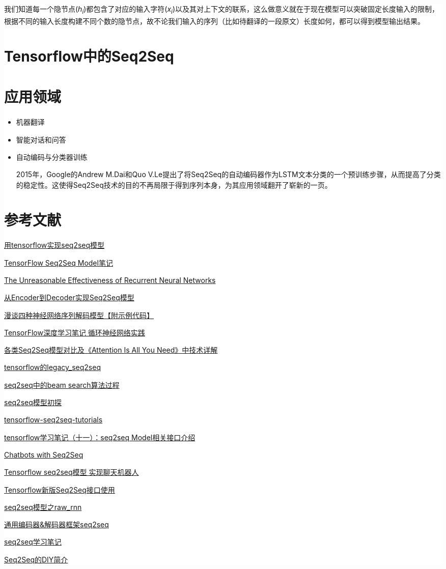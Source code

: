 我们知道每一个隐节点$(h_i)$都包含了对应的输入字符$(x_i)$以及其对上下文的联系，这么做意义就在于现在模型可以突破固定长度输入的限制，根据不同的输入长度构建不同个数的隐节点，故不论我们输入的序列（比如待翻译的一段原文）长度如何，都可以得到模型输出结果。

# Tensorflow中的Seq2Seq


# 应用领域
- 机器翻译
- 智能对话和问答
- 自动编码与分类器训练
    
    2015年，Google的Andrew M.Dai和Quo V.Le提出了将Seq2Seq的自动编码器作为LSTM文本分类的一个预训练步骤，从而提高了分类的稳定性。这使得Seq2Seq技术的目的不再局限于得到序列本身，为其应用领域翻开了崭新的一页。

# 参考文献
[用tensorflow实现seq2seq模型](http://blog.csdn.net/u013713117/article/details/54986436)

[ TensorFlow Seq2Seq Model笔记](http://blog.csdn.net/wangxinginnlp/article/details/66971931)

[The Unreasonable Effectiveness of Recurrent Neural Networks](http://karpathy.github.io/2015/05/21/rnn-effectiveness/)

[从Encoder到Decoder实现Seq2Seq模型](https://zhuanlan.zhihu.com/p/27608348)

[漫谈四种神经网络序列解码模型【附示例代码】](http://jacoxu.com/encoder_decoder/)

[TensorFlow深度学习笔记 循环神经网络实践](http://www.cnblogs.com/hellocwh/p/5626457.html)

[各类Seq2Seq模型对比及《Attention Is All You Need》中技术详解](https://baijiahao.baidu.com/s?id=1570993947756118&wfr=spider&for=pc)

[tensorflow的legacy_seq2seq](https://lan2720.github.io/2017/03/10/tensorflow%E7%9A%84legacy-seq2seq/)

[seq2seq中的beam search算法过程](https://mp.weixin.qq.com/s/H6eYxS7rXGDH_B8Znrxqsg?scene=25#wechat_redirect)

[seq2seq模型初探](http://www.jianshu.com/p/779e022a8644?hmsr=toutiao.io)

[tensorflow-seq2seq-tutorials](https://github.com/ematvey/tensorflow-seq2seq-tutorials/blob/master/model_new.py)

[tensorflow学习笔记（十一）：seq2seq Model相关接口介绍](http://blog.csdn.net/u012436149/article/details/52976413)

[Chatbots with Seq2Seq](http://suriyadeepan.github.io/2016-06-28-easy-seq2seq/)

[Tensorflow seq2seq模型 实现聊天机器人](http://www.easyapple.net/?p=1384)

[Tensorflow新版Seq2Seq接口使用](https://www.2cto.com/kf/201707/654042.html)

[seq2seq模型之raw_rnn](http://www.jianshu.com/p/f775ea3eefd2)

[通用编码器&解码器框架seq2seq](https://www.oschina.net/p/seq2seq)

[seq2seq学习笔记](http://blog.csdn.net/jerr__y/article/details/53749693)

[Seq2Seq的DIY简介](http://www.jianshu.com/p/124b777e0c55)
